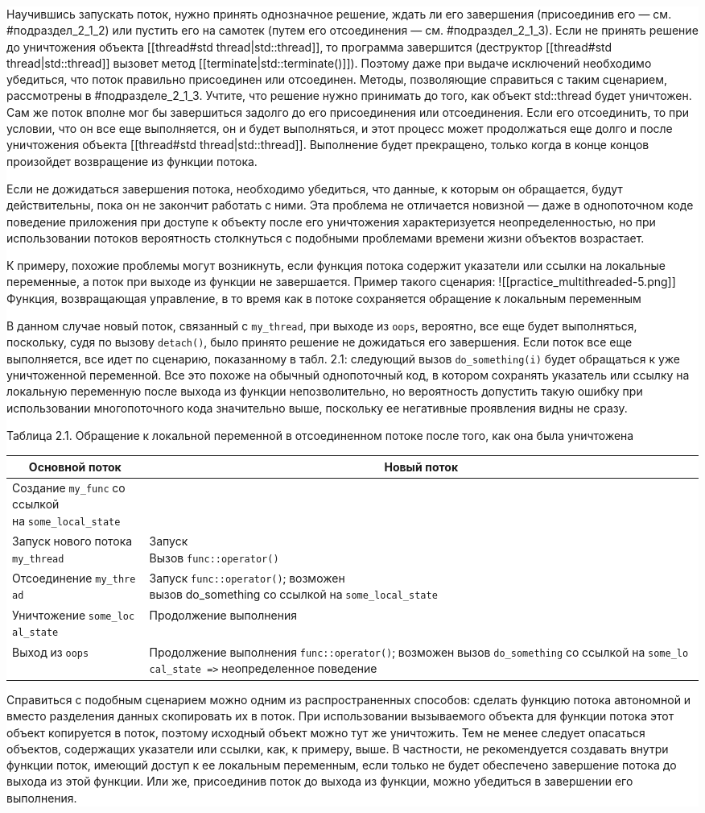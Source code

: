 Научившись запускать поток, нужно принять однозначное решение, ждать ли его завершения (присоединив его — см. #подраздел_2_1_2) или пустить его на самотек (путем его отсоединения — см. #подраздел_2_1_3). Если не принять решение до уничтожения объекта [[thread#std thread|std::thread]], то программа завершится (деструктор [[thread#std thread|std::thread]] вызовет метод [[terminate|std::terminate()]]). Поэтому даже при выдаче исключений необходимо убедиться, что поток правильно присоединен или отсоединен. Методы, позволяющие справиться с таким сценарием, рассмотрены в #подразделе_2_1_3. Учтите, что решение нужно принимать до того, как объект std::thread будет уничтожен. Сам же поток вполне мог бы завершиться задолго до его присоединения или отсоединения. Если его отсоединить, то при условии, что он все еще выполняется, он и будет выполняться, и этот процесс может продолжаться еще долго и после уничтожения объекта [[thread#std thread|std::thread]]. Выполнение будет прекращено, только когда в конце концов произойдет возвращение из функции потока.

Если не дожидаться завершения потока, необходимо убедиться, что данные, к которым он обращается, будут действительны, пока он не закончит работать с ними. Эта проблема не отличается новизной — даже в однопоточном коде поведение приложения при доступе к объекту после его уничтожения характеризуется неопределенностью, но при использовании потоков вероятность столкнуться с подобными проблемами времени жизни объектов возрастает.

К примеру, похожие проблемы могут возникнуть, если функция потока содержит указатели или ссылки на локальные переменные, а поток при выходе из функции не завершается. Пример такого сценария:
![[practice_multithreaded-5.png]]
Функция, возвращающая управление, в то время как в потоке сохраняется обращение к локальным переменным

В данном случае новый поток, связанный с `my_thread`, при выходе из `oops`, вероятно, все еще будет выполняться, поскольку, судя по вызову `detach()`, было принято решение не дожидаться его завершения. Если поток все еще выполняется, все идет по сценарию, показанному в табл. 2.1: следующий вызов `do_something(i)` будет обращаться к уже уничтоженной переменной. Все это похоже на обычный однопоточный код, в котором сохранять указатель или ссылку на локальную переменную после выхода из функции непозволительно, но вероятность допустить такую ошибку при использовании многопоточного кода значительно выше, поскольку ее негативные проявления видны не сразу.

Таблица 2.1. Обращение к локальной переменной в отсоединенном потоке после того, как она была уничтожена

| Основной поток                                         | Новый поток                                                                                                                           |
| ------------------------------------------------------ | ------------------------------------------------------------------------------------------------------------------------------------- |
| Создание `my_func` со ссылкой<br>на `some_local_state` |                                                                                                                                       |
| Запуск нового потока `my_thread`                       | Запуск<br>Вызов `func::operator()`                                                                                                    |
| Отсоединение `my_thread`                               | Запуск `func::operator()`; возможен<br>вызов do_something со ссылкой на `some_local_state`                                            |
| Уничтожение `some_local_state`                         | Продолжение выполнения                                                                                                                |
| Выход из `oops`                                        | Продолжение выполнения `func::operator()`; возможен вызов `do_something` со ссылкой на `some_local_state =>` неопределенное поведение |

Справиться с подобным сценарием можно одним из распространенных способов: сделать функцию потока автономной и вместо разделения данных скопировать их в поток. При использовании вызываемого объекта для функции потока этот объект копируется в поток, поэтому исходный объект можно тут же уничтожить. Тем не менее следует опасаться объектов, содержащих указатели или ссылки, как, к примеру, выше. В частности, не рекомендуется создавать внутри функции поток, имеющий доступ к ее локальным переменным, если только не будет обеспечено завершение потока до выхода из этой функции. Или же, присоединив поток до выхода из функции, можно убедиться в завершении его выполнения.
